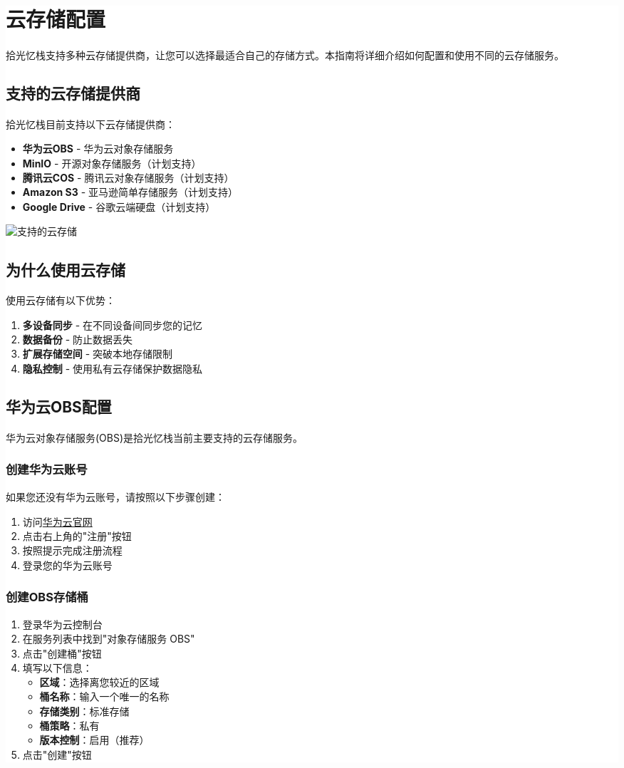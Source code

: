 # 云存储配置

拾光忆栈支持多种云存储提供商，让您可以选择最适合自己的存储方式。本指南将详细介绍如何配置和使用不同的云存储服务。

## 支持的云存储提供商

拾光忆栈目前支持以下云存储提供商：

- **华为云OBS** - 华为云对象存储服务
- **MinIO** - 开源对象存储服务（计划支持）
- **腾讯云COS** - 腾讯云对象存储服务（计划支持）
- **Amazon S3** - 亚马逊简单存储服务（计划支持）
- **Google Drive** - 谷歌云端硬盘（计划支持）

![支持的云存储](../images/supported-cloud-storage.png)

## 为什么使用云存储

使用云存储有以下优势：

1. **多设备同步** - 在不同设备间同步您的记忆
2. **数据备份** - 防止数据丢失
3. **扩展存储空间** - 突破本地存储限制
4. **隐私控制** - 使用私有云存储保护数据隐私

## 华为云OBS配置

华为云对象存储服务(OBS)是拾光忆栈当前主要支持的云存储服务。

### 创建华为云账号

如果您还没有华为云账号，请按照以下步骤创建：

1. 访问[华为云官网](https://www.huaweicloud.com/)
2. 点击右上角的"注册"按钮
3. 按照提示完成注册流程
4. 登录您的华为云账号

### 创建OBS存储桶

1. 登录华为云控制台
2. 在服务列表中找到"对象存储服务 OBS"
3. 点击"创建桶"按钮
4. 填写以下信息：
   - **区域**：选择离您较近的区域
   - **桶名称**：输入一个唯一的名称
   - **存储类别**：标准存储
   - **桶策略**：私有
   - **版本控制**：启用（推荐）
5. 点击"创建"按钮
